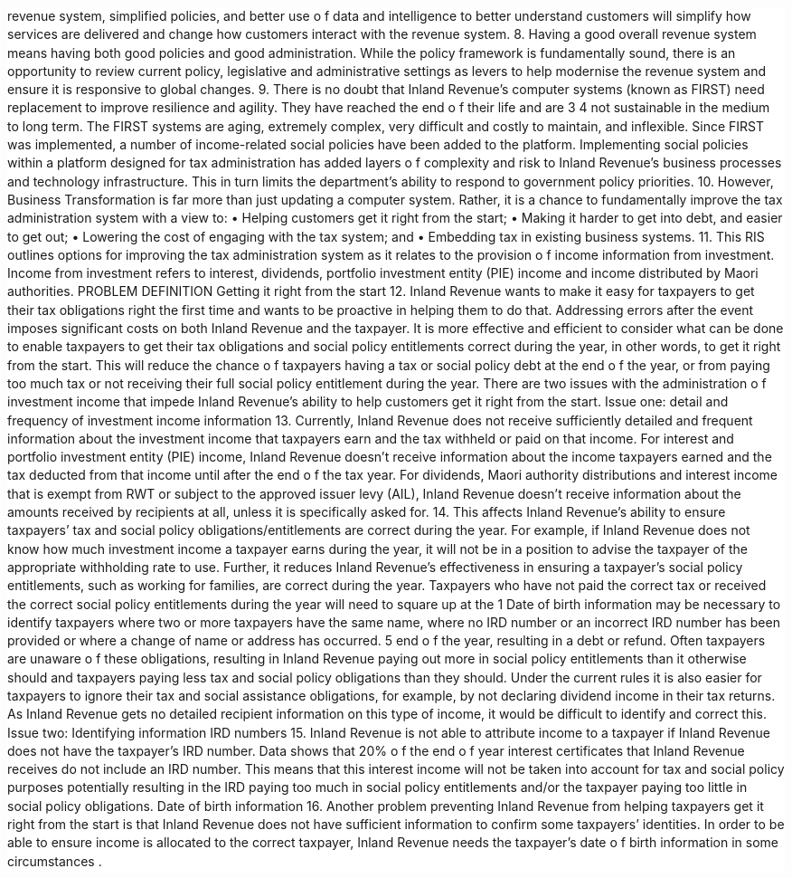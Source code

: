 revenue system, simplified policies, and better use o f data and intelligence to better understand customers will simplify how services are delivered and change how customers interact with the revenue system. 8. Having a good overall revenue system means having both good policies and good administration. While the policy framework is fundamentally sound, there is an opportunity to review current policy, legislative and administrative settings as levers to help modernise the revenue system and ensure it is responsive to global changes. 9. There is no doubt that Inland Revenue’s computer systems (known as FIRST) need replacement to improve resilience and agility. They have reached the end o f their life and are 3 4 not sustainable in the medium to long term. The FIRST systems are aging, extremely complex, very difficult and costly to maintain, and inflexible. Since FIRST was implemented, a number of income-related social policies have been added to the platform. Implementing social policies within a platform designed for tax administration has added layers o f complexity and risk to Inland Revenue’s business processes and technology infrastructure. This in turn limits the department’s ability to respond to government policy priorities. 10. However, Business Transformation is far more than just updating a computer system. Rather, it is a chance to fundamentally improve the tax administration system with a view to: • Helping customers get it right from the start; • Making it harder to get into debt, and easier to get out; • Lowering the cost of engaging with the tax system; and • Embedding tax in existing business systems. 11. This RIS outlines options for improving the tax administration system as it relates to the provision o f income information from investment. Income from investment refers to interest, dividends, portfolio investment entity (PIE) income and income distributed by Maori authorities. PROBLEM DEFINITION Getting it right from the start 12. Inland Revenue wants to make it easy for taxpayers to get their tax obligations right the first time and wants to be proactive in helping them to do that. Addressing errors after the event imposes significant costs on both Inland Revenue and the taxpayer. It is more effective and efficient to consider what can be done to enable taxpayers to get their tax obligations and social policy entitlements correct during the year, in other words, to get it right from the start. This will reduce the chance o f taxpayers having a tax or social policy debt at the end o f the year, or from paying too much tax or not receiving their full social policy entitlement during the year. There are two issues with the administration o f investment income that impede Inland Revenue’s ability to help customers get it right from the start. Issue one: detail and frequency of investment income information 13. Currently, Inland Revenue does not receive sufficiently detailed and frequent information about the investment income that taxpayers earn and the tax withheld or paid on that income. For interest and portfolio investment entity (PIE) income, Inland Revenue doesn’t receive information about the income taxpayers earned and the tax deducted from that income until after the end o f the tax year. For dividends, Maori authority distributions and interest income that is exempt from RWT or subject to the approved issuer levy (AIL), Inland Revenue doesn’t receive information about the amounts received by recipients at all, unless it is specifically asked for. 14. This affects Inland Revenue’s ability to ensure taxpayers’ tax and social policy obligations/entitlements are correct during the year. For example, if Inland Revenue does not know how much investment income a taxpayer earns during the year, it will not be in a position to advise the taxpayer of the appropriate withholding rate to use. Further, it reduces Inland Revenue’s effectiveness in ensuring a taxpayer’s social policy entitlements, such as working for families, are correct during the year. Taxpayers who have not paid the correct tax or received the correct social policy entitlements during the year will need to square up at the 1 Date of birth information may be necessary to identify taxpayers where two or more taxpayers have the same name, where no IRD number or an incorrect IRD number has been provided or where a change of name or address has occurred. 5 end o f the year, resulting in a debt or refund. Often taxpayers are unaware o f these obligations, resulting in Inland Revenue paying out more in social policy entitlements than it otherwise should and taxpayers paying less tax and social policy obligations than they should. Under the current rules it is also easier for taxpayers to ignore their tax and social assistance obligations, for example, by not declaring dividend income in their tax returns. As Inland Revenue gets no detailed recipient information on this type of income, it would be difficult to identify and correct this. Issue two: Identifying information IRD numbers 15. Inland Revenue is not able to attribute income to a taxpayer if Inland Revenue does not have the taxpayer’s IRD number. Data shows that 20% o f the end o f year interest certificates that Inland Revenue receives do not include an IRD number. This means that this interest income will not be taken into account for tax and social policy purposes potentially resulting in the IRD paying too much in social policy entitlements and/or the taxpayer paying too little in social policy obligations. Date of birth information 16. Another problem preventing Inland Revenue from helping taxpayers get it right from the start is that Inland Revenue does not have sufficient information to confirm some taxpayers’ identities. In order to be able to ensure income is allocated to the correct taxpayer, Inland Revenue needs the taxpayer’s date o f birth information in some circumstances .